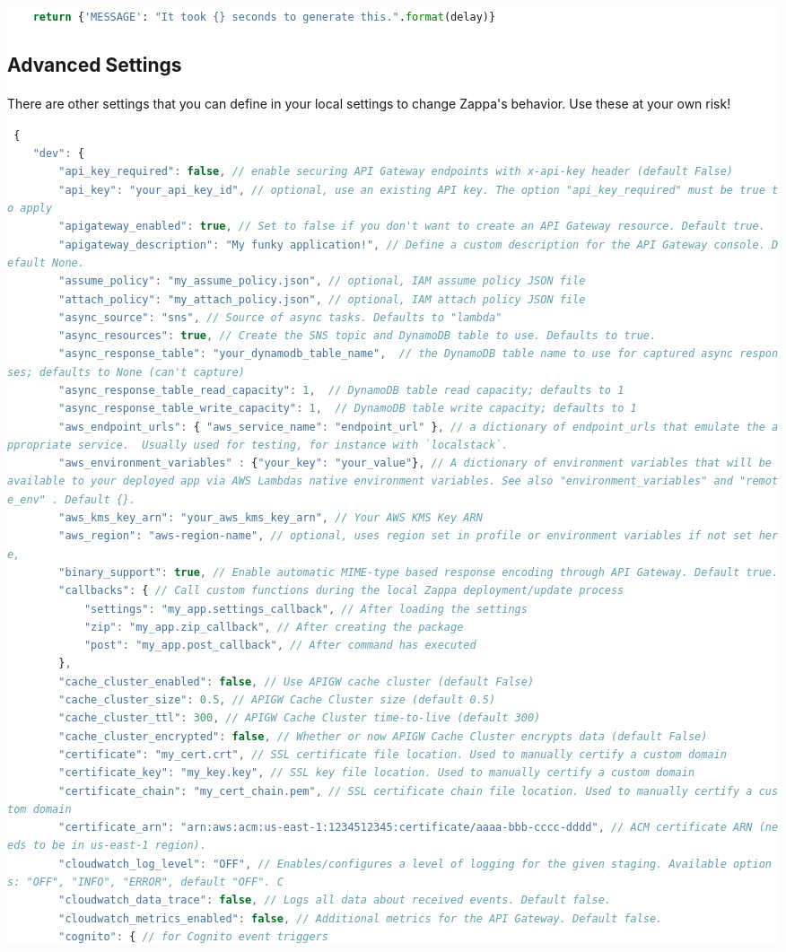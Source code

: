 ```python
    return {'MESSAGE': "It took {} seconds to generate this.".format(delay)}

```

## Advanced Settings

There are other settings that you can define in your local settings
to change Zappa's behavior. Use these at your own risk!

```javascript
 {
    "dev": {
        "api_key_required": false, // enable securing API Gateway endpoints with x-api-key header (default False)
        "api_key": "your_api_key_id", // optional, use an existing API key. The option "api_key_required" must be true to apply
        "apigateway_enabled": true, // Set to false if you don't want to create an API Gateway resource. Default true.
        "apigateway_description": "My funky application!", // Define a custom description for the API Gateway console. Default None.
        "assume_policy": "my_assume_policy.json", // optional, IAM assume policy JSON file
        "attach_policy": "my_attach_policy.json", // optional, IAM attach policy JSON file
        "async_source": "sns", // Source of async tasks. Defaults to "lambda"
        "async_resources": true, // Create the SNS topic and DynamoDB table to use. Defaults to true.
        "async_response_table": "your_dynamodb_table_name",  // the DynamoDB table name to use for captured async responses; defaults to None (can't capture)
        "async_response_table_read_capacity": 1,  // DynamoDB table read capacity; defaults to 1
        "async_response_table_write_capacity": 1,  // DynamoDB table write capacity; defaults to 1
        "aws_endpoint_urls": { "aws_service_name": "endpoint_url" }, // a dictionary of endpoint_urls that emulate the appropriate service.  Usually used for testing, for instance with `localstack`.
        "aws_environment_variables" : {"your_key": "your_value"}, // A dictionary of environment variables that will be available to your deployed app via AWS Lambdas native environment variables. See also "environment_variables" and "remote_env" . Default {}.
        "aws_kms_key_arn": "your_aws_kms_key_arn", // Your AWS KMS Key ARN
        "aws_region": "aws-region-name", // optional, uses region set in profile or environment variables if not set here,
        "binary_support": true, // Enable automatic MIME-type based response encoding through API Gateway. Default true.
        "callbacks": { // Call custom functions during the local Zappa deployment/update process
            "settings": "my_app.settings_callback", // After loading the settings
            "zip": "my_app.zip_callback", // After creating the package
            "post": "my_app.post_callback", // After command has executed
        },
        "cache_cluster_enabled": false, // Use APIGW cache cluster (default False)
        "cache_cluster_size": 0.5, // APIGW Cache Cluster size (default 0.5)
        "cache_cluster_ttl": 300, // APIGW Cache Cluster time-to-live (default 300)
        "cache_cluster_encrypted": false, // Whether or now APIGW Cache Cluster encrypts data (default False)
        "certificate": "my_cert.crt", // SSL certificate file location. Used to manually certify a custom domain
        "certificate_key": "my_key.key", // SSL key file location. Used to manually certify a custom domain
        "certificate_chain": "my_cert_chain.pem", // SSL certificate chain file location. Used to manually certify a custom domain
        "certificate_arn": "arn:aws:acm:us-east-1:1234512345:certificate/aaaa-bbb-cccc-dddd", // ACM certificate ARN (needs to be in us-east-1 region).
        "cloudwatch_log_level": "OFF", // Enables/configures a level of logging for the given staging. Available options: "OFF", "INFO", "ERROR", default "OFF". C
        "cloudwatch_data_trace": false, // Logs all data about received events. Default false.
        "cloudwatch_metrics_enabled": false, // Additional metrics for the API Gateway. Default false.
        "cognito": { // for Cognito event triggers
```
